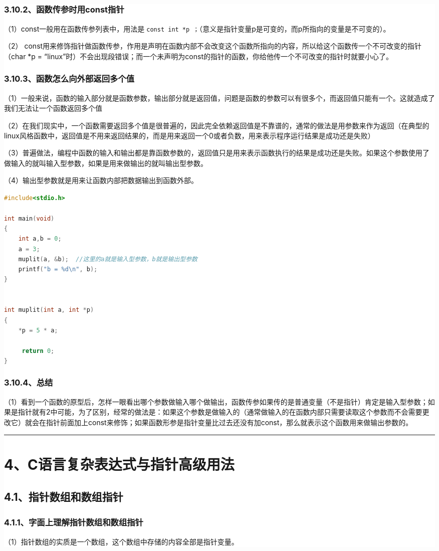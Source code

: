 ### 3.10.2、函数传参时用const指针

（1）const一般用在函数传参列表中，用法是 `const int *p ；`（意义是指针变量p是可变的，而p所指向的变量是不可变的）。

（2） const用来修饰指针做函数传参，作用是声明在函数内部不会改变这个函数所指向的内容，所以给这个函数传一个不可改变的指针（char *p = “linux”时）不会出现段错误；而一个未声明为const的指针的函数，你给他传一个不可改变的指针时就要小心了。

### 3.10.3、函数怎么向外部返回多个值

（1）一般来说，函数的输入部分就是函数参数，输出部分就是返回值，问题是函数的参数可以有很多个，而返回值只能有一个。这就造成了我们无法让一个函数返回多个值

（2）在我们现实中，一个函数需要返回多个值是很普遍的，因此完全依赖返回值是不靠谱的，通常的做法是用参数来作为返回（在典型的linux风格函数中，返回值是不用来返回结果的，而是用来返回一个0或者负数，用来表示程序运行结果是成功还是失败）

（3）普遍做法，编程中函数的输入和输出都是靠函数参数的，返回值只是用来表示函数执行的结果是成功还是失败。如果这个参数使用了做输入的就叫输入型参数，如果是用来做输出的就叫输出型参数。

（4）输出型参数就是用来让函数内部把数据输出到函数外部。

```c
#include<stdio.h>

int main(void)
{
    int a,b = 0;
    a = 3;
    muplit(a, &b);	//这里的a就是输入型参数，b就是输出型参数
    printf("b = %d\n", b);
}


int muplit(int a, int *p)
{
    *p = 5 * a;
    
     return 0;
}
```

### 3.10.4、总结

（1）看到一个函数的原型后，怎样一眼看出哪个参数做输入哪个做输出，函数传参如果传的是普通变量（不是指针）肯定是输入型参数；如果是指针就有2中可能，为了区别，经常的做法是：如果这个参数是做输入的（通常做输入的在函数内部只需要读取这个参数而不会需要更改它）就会在指针前面加上const来修饰；如果函数形参是指针变量比过去还没有加const，那么就表示这个函数用来做输出参数的。

****

# 4、C语言复杂表达式与指针高级用法

## 4.1、指针数组和数组指针

### 4.1.1、字面上理解指针数组和数组指针

（1）指针数组的实质是一个数组，这个数组中存储的内容全部是指针变量。
